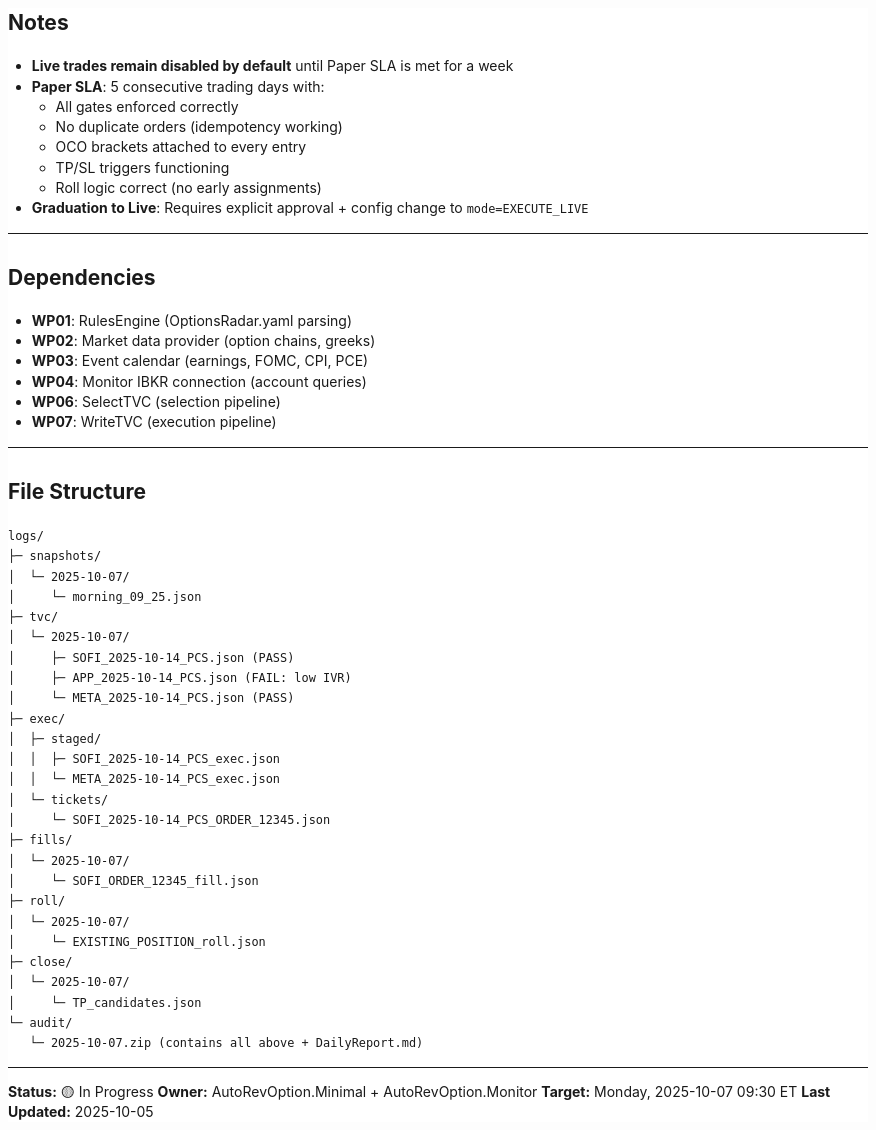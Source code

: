 
## Notes

- **Live trades remain disabled by default** until Paper SLA is met for a week
- **Paper SLA**: 5 consecutive trading days with:
  - All gates enforced correctly
  - No duplicate orders (idempotency working)
  - OCO brackets attached to every entry
  - TP/SL triggers functioning
  - Roll logic correct (no early assignments)
- **Graduation to Live**: Requires explicit approval + config change to `mode=EXECUTE_LIVE`

---

## Dependencies

- **WP01**: RulesEngine (OptionsRadar.yaml parsing)
- **WP02**: Market data provider (option chains, greeks)
- **WP03**: Event calendar (earnings, FOMC, CPI, PCE)
- **WP04**: Monitor IBKR connection (account queries)
- **WP06**: SelectTVC (selection pipeline)
- **WP07**: WriteTVC (execution pipeline)

---

## File Structure

```
logs/
├─ snapshots/
│  └─ 2025-10-07/
│     └─ morning_09_25.json
├─ tvc/
│  └─ 2025-10-07/
│     ├─ SOFI_2025-10-14_PCS.json (PASS)
│     ├─ APP_2025-10-14_PCS.json (FAIL: low IVR)
│     └─ META_2025-10-14_PCS.json (PASS)
├─ exec/
│  ├─ staged/
│  │  ├─ SOFI_2025-10-14_PCS_exec.json
│  │  └─ META_2025-10-14_PCS_exec.json
│  └─ tickets/
│     └─ SOFI_2025-10-14_PCS_ORDER_12345.json
├─ fills/
│  └─ 2025-10-07/
│     └─ SOFI_ORDER_12345_fill.json
├─ roll/
│  └─ 2025-10-07/
│     └─ EXISTING_POSITION_roll.json
├─ close/
│  └─ 2025-10-07/
│     └─ TP_candidates.json
└─ audit/
   └─ 2025-10-07.zip (contains all above + DailyReport.md)
```

---

**Status:** 🟡 In Progress
**Owner:** AutoRevOption.Minimal + AutoRevOption.Monitor
**Target:** Monday, 2025-10-07 09:30 ET
**Last Updated:** 2025-10-05

